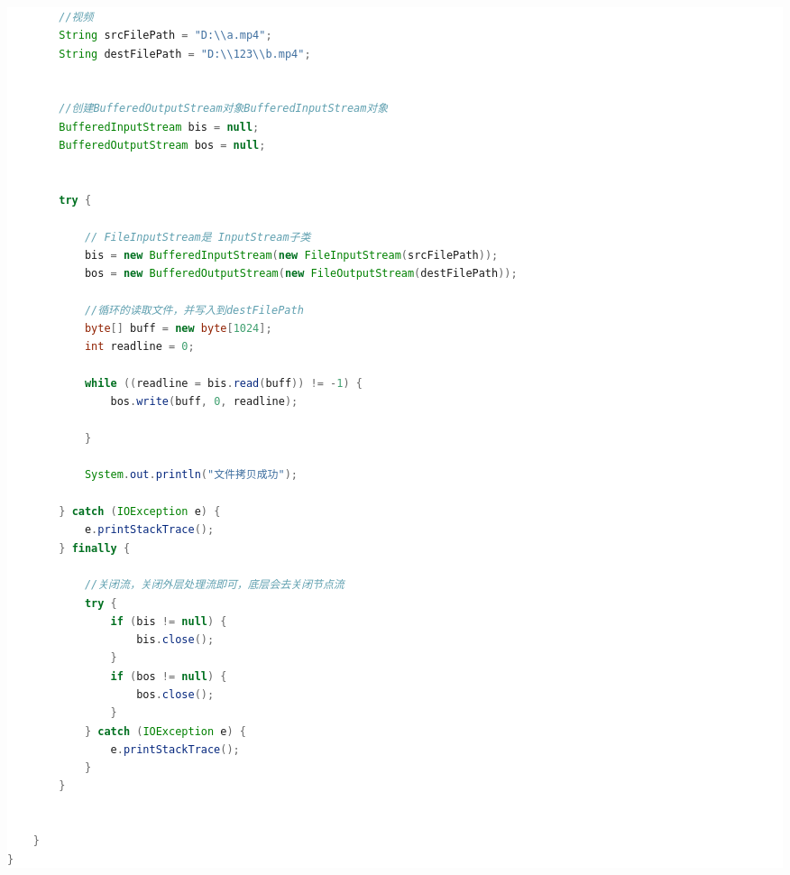 ```java
        //视频
        String srcFilePath = "D:\\a.mp4";
        String destFilePath = "D:\\123\\b.mp4";


        //创建BufferedOutputStream对象BufferedInputStream对象
        BufferedInputStream bis = null;
        BufferedOutputStream bos = null;
        

        try {

            // FileInputStream是 InputStream子类
            bis = new BufferedInputStream(new FileInputStream(srcFilePath));
            bos = new BufferedOutputStream(new FileOutputStream(destFilePath));

            //循环的读取文件，并写入到destFilePath
            byte[] buff = new byte[1024];
            int readline = 0;

            while ((readline = bis.read(buff)) != -1) {
                bos.write(buff, 0, readline);

            }

            System.out.println("文件拷贝成功");

        } catch (IOException e) {
            e.printStackTrace();
        } finally {

            //关闭流，关闭外层处理流即可，底层会去关闭节点流
            try {
                if (bis != null) {
                    bis.close();
                }
                if (bos != null) {
                    bos.close();
                }
            } catch (IOException e) {
                e.printStackTrace();
            }
        }


    }
}

```


